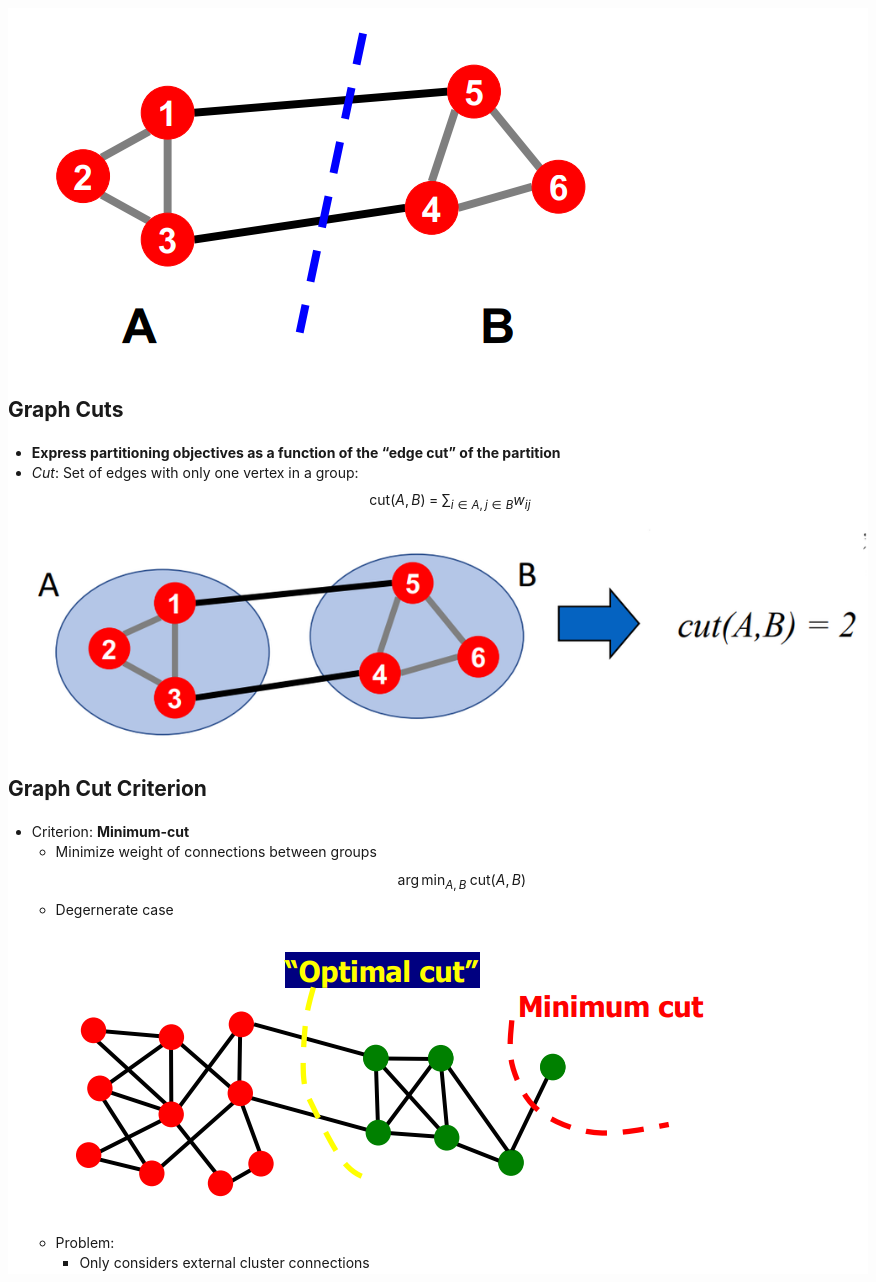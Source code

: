 ![example of good partition](./pics/graphPartition_visual.png)

## Graph Cuts
- **Express partitioning objectives as a function of the “edge cut” of the partition**
- *Cut*: Set of edges with only one vertex in a group: $$ \mathrm{cut}(A, B) \;=\; \sum_{i \in A,\,j \in B} w_{ij} $$

![graph partitioned into two disjoint groups A & B, 2 between-group connections, cut(A,B)=2](./pics/graphCuts_visual.png)

## Graph Cut Criterion
- Criterion: **Minimum-cut**
    - Minimize weight of connections between groups
$$ \arg\min_{A, B}\;\mathrm{cut}(A, B) $$
    - Degernerate case<br>
    ![graph where 'optimacl cut' and 'minimum cut' are highlighted for comparison. optimacl cut seperates the two dense groups, while minimum cut only seperates one singular node from the rest of the graph](./pics/minCut_visual.png)
    - Problem:
        - Only considers external cluster connections